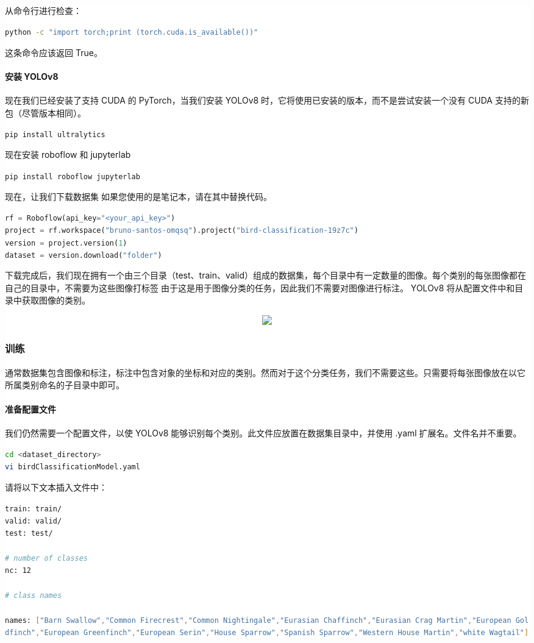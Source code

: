 从命令行进行检查：
```bash
python -c "import torch;print (torch.cuda.is_available())"
```
这条命令应该返回  True。

#### 安装 YOLOv8

现在我们已经安装了支持 CUDA 的 PyTorch，当我们安装 YOLOv8 时，它将使用已安装的版本，而不是尝试安装一个没有 CUDA 支持的新包（尽管版本相同）。

```bash
pip install ultralytics
```

现在安装 roboflow 和 jupyterlab
```bash
pip install roboflow jupyterlab
```

现在，让我们下载数据集
如果您使用的是笔记本，请在其中替换代码。

```python
rf = Roboflow(api_key="<your_api_key>")
project = rf.workspace("bruno-santos-omqsq").project("bird-classification-19z7c")
version = project.version(1)
dataset = version.download("folder")
```

下载完成后，我们现在拥有一个由三个目录（test、train、valid）组成的数据集，每个目录中有一定数量的图像。每个类别的每张图像都在自己的目录中，不需要为这些图像打标签
由于这是用于图像分类的任务，因此我们不需要对图像进行标注。
YOLOv8 将从配置文件中和目录中获取图像的类别。
<div align="center">
    <img width={300} 
     src="https://files.seeedstudio.com/wiki/wiki-ranger/Contributions/YOLOv8_custom_classification_reComputer_J4012/12_image.png" />
</div>

### 训练
通常数据集包含图像和标注，标注中包含对象的坐标和对应的类别。然而对于这个分类任务，我们不需要这些。只需要将每张图像放在以它所属类别命名的子目录中即可。

#### 准备配置文件
我们仍然需要一个配置文件，以使 YOLOv8 能够识别每个类别。此文件应放置在数据集目录中，并使用 .yaml 扩展名。文件名并不重要。

```bash
cd <dataset_directory>
vi birdClassificationModel.yaml
```
请将以下文本插入文件中：

```bash
train: train/
valid: valid/
test: test/

# number of classes
nc: 12

# class names

names: ["Barn Swallow","Common Firecrest","Common Nightingale","Eurasian Chaffinch","Eurasian Crag Martin","European Goldfinch","European Greenfinch","European Serin","House Sparrow","Spanish Sparrow","Western House Martin","white Wagtail"]
```
